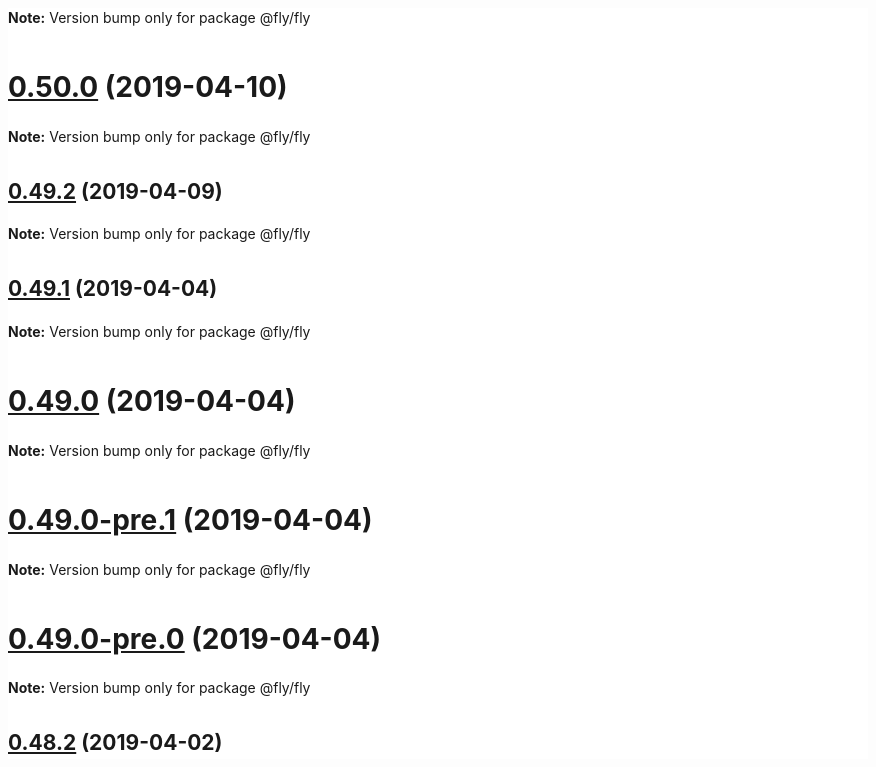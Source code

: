 **Note:** Version bump only for package @fly/fly





# [0.50.0](https://github.com/superfly/fly/compare/v0.49.2...v0.50.0) (2019-04-10)

**Note:** Version bump only for package @fly/fly





## [0.49.2](https://github.com/superfly/fly/compare/v0.49.1...v0.49.2) (2019-04-09)

**Note:** Version bump only for package @fly/fly





## [0.49.1](https://github.com/superfly/fly/compare/v0.49.0...v0.49.1) (2019-04-04)

**Note:** Version bump only for package @fly/fly





# [0.49.0](https://github.com/superfly/fly/compare/v0.49.0-pre.1...v0.49.0) (2019-04-04)

**Note:** Version bump only for package @fly/fly





# [0.49.0-pre.1](https://github.com/superfly/fly/compare/v0.49.0-pre.0...v0.49.0-pre.1) (2019-04-04)

**Note:** Version bump only for package @fly/fly





# [0.49.0-pre.0](https://github.com/superfly/fly/compare/v0.48.2...v0.49.0-pre.0) (2019-04-04)

**Note:** Version bump only for package @fly/fly





## [0.48.2](https://github.com/superfly/fly/compare/v0.48.1...v0.48.2) (2019-04-02)
